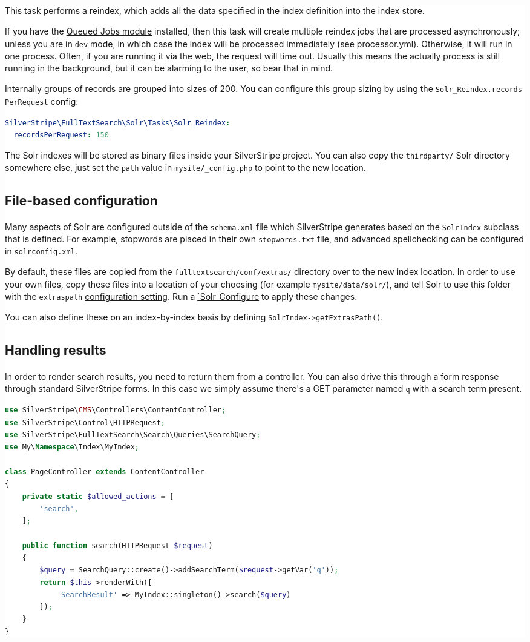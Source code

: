 This task performs a reindex, which adds all the data specified in the index definition into the index store.

If you have the [Queued Jobs module](https://github.com/symbiote/silverstripe-queuedjobs/) installed, then this task will create multiple reindex jobs that are processed asynchronously; unless you are in `dev` mode, in which case the index will be processed immediately (see [processor.yml](/_config/processor.yml)). Otherwise, it will run in one process. Often, if you are running it via the web, the request will time out. Usually this means the actually process is still running in the background, but it can be alarming to the user, so bear that in mind.

Internally groups of records are grouped into sizes of 200. You can configure this group sizing by using the `Solr_Reindex.recordsPerRequest` config:

```yaml
SilverStripe\FullTextSearch\Solr\Tasks\Solr_Reindex:
  recordsPerRequest: 150
```

The Solr indexes will be stored as binary files inside your SilverStripe project. You can also copy the `thirdparty/` Solr directory somewhere else, just set the `path` value in `mysite/_config.php` to point to the new location.

## File-based configuration

Many aspects of Solr are configured outside of the `schema.xml` file which SilverStripe generates based on the `SolrIndex` subclass that is defined. For example, stopwords are placed in their own `stopwords.txt` file, and advanced [spellchecking](05_advanced_configuration.md#spell-check-("did-you-mean...")) can be configured in `solrconfig.xml`.

By default, these files are copied from the `fulltextsearch/conf/extras/` directory over to the new index location. In order to use your own files, copy these files into a location of your choosing (for example `mysite/data/solr/`), and tell Solr to use this folder with the `extraspath` [configuration setting](#solr-server-parameters). Run a [`Solr_Configure](#solr-configure) to apply these changes.

You can also define these on an index-by-index basis by defining `SolrIndex->getExtrasPath()`.

## Handling results

In order to render search results, you need to return them from a controller. You can also drive this through a form response through standard SilverStripe forms. In this case we simply assume there's a GET parameter named `q` with a search term present.

```php
use SilverStripe\CMS\Controllers\ContentController;
use SilverStripe\Control\HTTPRequest;
use SilverStripe\FullTextSearch\Search\Queries\SearchQuery;
use My\Namespace\Index\MyIndex;

class PageController extends ContentController
{
    private static $allowed_actions = [
        'search',
    ];

    public function search(HTTPRequest $request)
    {
        $query = SearchQuery::create()->addSearchTerm($request->getVar('q'));
        return $this->renderWith([
            'SearchResult' => MyIndex::singleton()->search($query)
        ]);
    }
}
```
